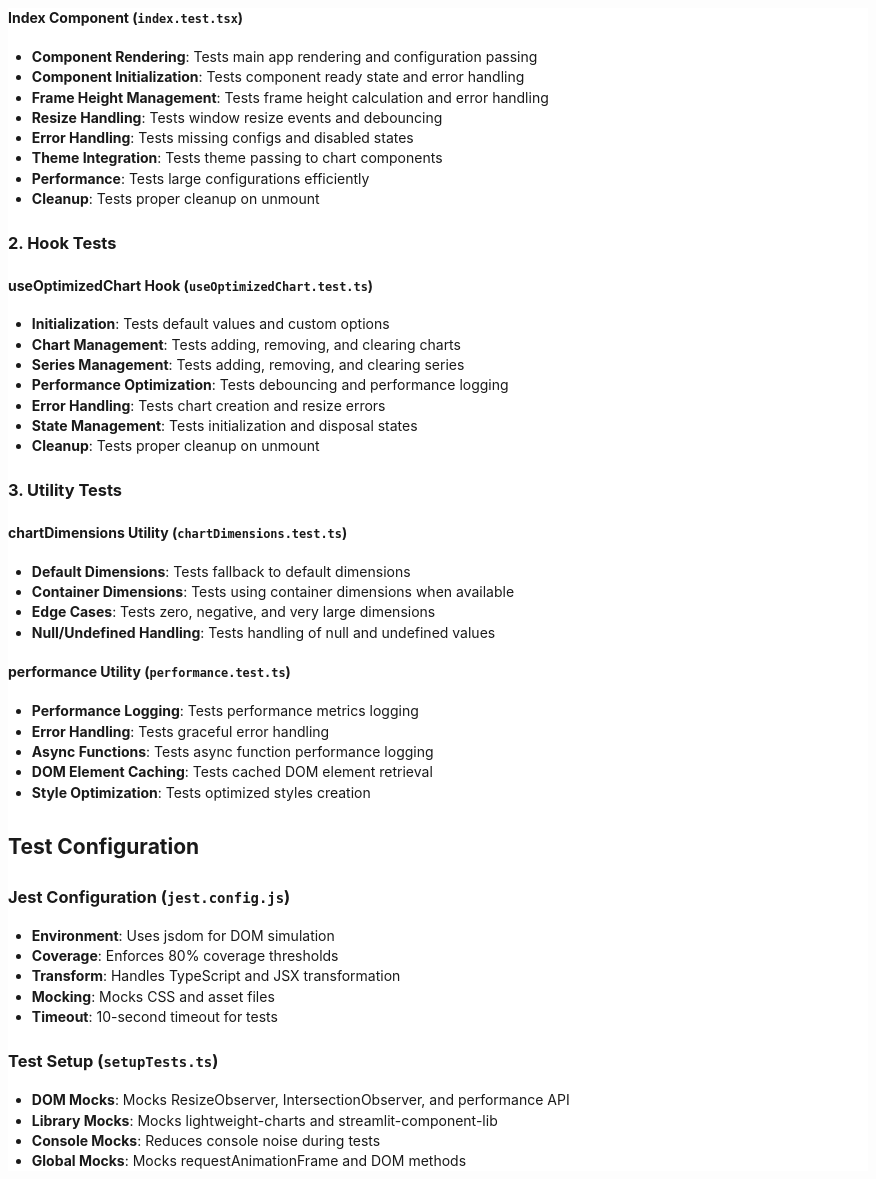 #### Index Component (`index.test.tsx`)
- **Component Rendering**: Tests main app rendering and configuration passing
- **Component Initialization**: Tests component ready state and error handling
- **Frame Height Management**: Tests frame height calculation and error handling
- **Resize Handling**: Tests window resize events and debouncing
- **Error Handling**: Tests missing configs and disabled states
- **Theme Integration**: Tests theme passing to chart components
- **Performance**: Tests large configurations efficiently
- **Cleanup**: Tests proper cleanup on unmount

### 2. Hook Tests

#### useOptimizedChart Hook (`useOptimizedChart.test.ts`)
- **Initialization**: Tests default values and custom options
- **Chart Management**: Tests adding, removing, and clearing charts
- **Series Management**: Tests adding, removing, and clearing series
- **Performance Optimization**: Tests debouncing and performance logging
- **Error Handling**: Tests chart creation and resize errors
- **State Management**: Tests initialization and disposal states
- **Cleanup**: Tests proper cleanup on unmount

### 3. Utility Tests

#### chartDimensions Utility (`chartDimensions.test.ts`)
- **Default Dimensions**: Tests fallback to default dimensions
- **Container Dimensions**: Tests using container dimensions when available
- **Edge Cases**: Tests zero, negative, and very large dimensions
- **Null/Undefined Handling**: Tests handling of null and undefined values

#### performance Utility (`performance.test.ts`)
- **Performance Logging**: Tests performance metrics logging
- **Error Handling**: Tests graceful error handling
- **Async Functions**: Tests async function performance logging
- **DOM Element Caching**: Tests cached DOM element retrieval
- **Style Optimization**: Tests optimized styles creation

## Test Configuration

### Jest Configuration (`jest.config.js`)
- **Environment**: Uses jsdom for DOM simulation
- **Coverage**: Enforces 80% coverage thresholds
- **Transform**: Handles TypeScript and JSX transformation
- **Mocking**: Mocks CSS and asset files
- **Timeout**: 10-second timeout for tests

### Test Setup (`setupTests.ts`)
- **DOM Mocks**: Mocks ResizeObserver, IntersectionObserver, and performance API
- **Library Mocks**: Mocks lightweight-charts and streamlit-component-lib
- **Console Mocks**: Reduces console noise during tests
- **Global Mocks**: Mocks requestAnimationFrame and DOM methods

